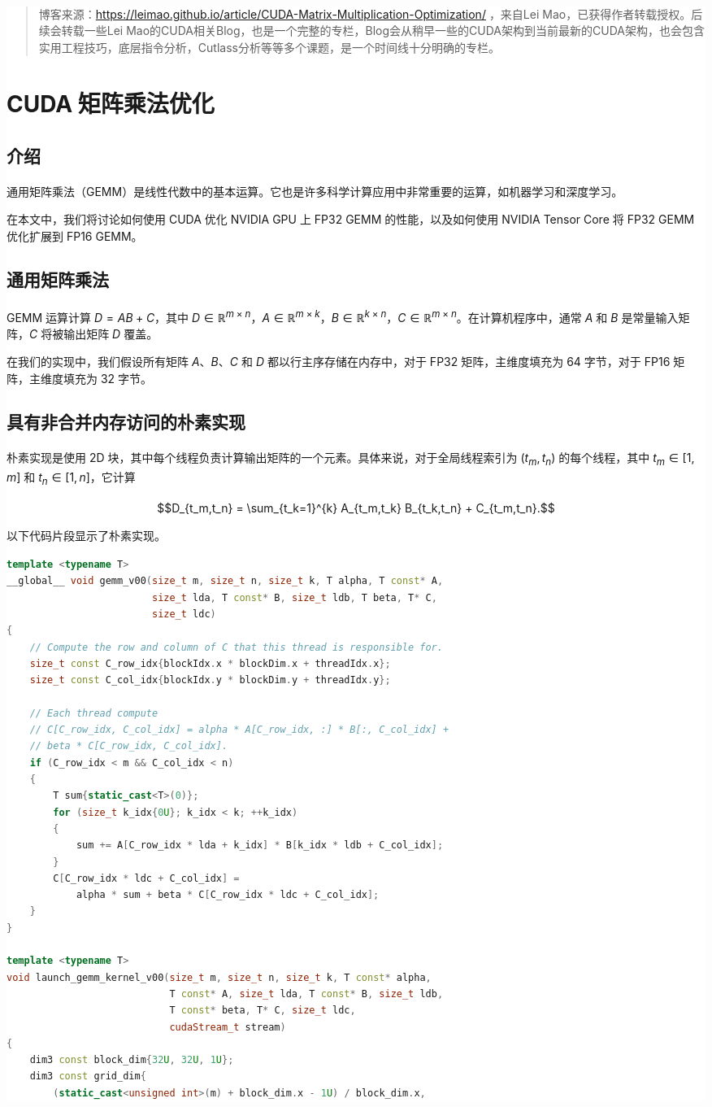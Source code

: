 > 博客来源：https://leimao.github.io/article/CUDA-Matrix-Multiplication-Optimization/ ，来自Lei Mao，已获得作者转载授权。后续会转载一些Lei Mao的CUDA相关Blog，也是一个完整的专栏，Blog会从稍早一些的CUDA架构到当前最新的CUDA架构，也会包含实用工程技巧，底层指令分析，Cutlass分析等等多个课题，是一个时间线十分明确的专栏。

# CUDA 矩阵乘法优化

## 介绍

通用矩阵乘法（GEMM）是线性代数中的基本运算。它也是许多科学计算应用中非常重要的运算，如机器学习和深度学习。

在本文中，我们将讨论如何使用 CUDA 优化 NVIDIA GPU 上 FP32 GEMM 的性能，以及如何使用 NVIDIA Tensor Core 将 FP32 GEMM 优化扩展到 FP16 GEMM。

## 通用矩阵乘法

GEMM 运算计算 $D = AB + C$，其中 $D \in \mathbb{R}^{m \times n}$，$A \in \mathbb{R}^{m \times k}$，$B \in \mathbb{R}^{k \times n}$，$C \in \mathbb{R}^{m \times n}$。在计算机程序中，通常 $A$ 和 $B$ 是常量输入矩阵，$C$ 将被输出矩阵 $D$ 覆盖。

在我们的实现中，我们假设所有矩阵 $A$、$B$、$C$ 和 $D$ 都以行主序存储在内存中，对于 FP32 矩阵，主维度填充为 64 字节，对于 FP16 矩阵，主维度填充为 32 字节。

## 具有非合并内存访问的朴素实现

朴素实现是使用 2D 块，其中每个线程负责计算输出矩阵的一个元素。具体来说，对于全局线程索引为 $(t_m, t_n)$ 的每个线程，其中 $t_m \in [1, m]$ 和 $t_n \in [1, n]$，它计算

$$D_{t_m,t_n} = \sum_{t_k=1}^{k} A_{t_m,t_k} B_{t_k,t_n} + C_{t_m,t_n}.$$

以下代码片段显示了朴素实现。

```c++
template <typename T>
__global__ void gemm_v00(size_t m, size_t n, size_t k, T alpha, T const* A,
                         size_t lda, T const* B, size_t ldb, T beta, T* C,
                         size_t ldc)
{
    // Compute the row and column of C that this thread is responsible for.
    size_t const C_row_idx{blockIdx.x * blockDim.x + threadIdx.x};
    size_t const C_col_idx{blockIdx.y * blockDim.y + threadIdx.y};

    // Each thread compute
    // C[C_row_idx, C_col_idx] = alpha * A[C_row_idx, :] * B[:, C_col_idx] +
    // beta * C[C_row_idx, C_col_idx].
    if (C_row_idx < m && C_col_idx < n)
    {
        T sum{static_cast<T>(0)};
        for (size_t k_idx{0U}; k_idx < k; ++k_idx)
        {
            sum += A[C_row_idx * lda + k_idx] * B[k_idx * ldb + C_col_idx];
        }
        C[C_row_idx * ldc + C_col_idx] =
            alpha * sum + beta * C[C_row_idx * ldc + C_col_idx];
    }
}

template <typename T>
void launch_gemm_kernel_v00(size_t m, size_t n, size_t k, T const* alpha,
                            T const* A, size_t lda, T const* B, size_t ldb,
                            T const* beta, T* C, size_t ldc,
                            cudaStream_t stream)
{
    dim3 const block_dim{32U, 32U, 1U};
    dim3 const grid_dim{
        (static_cast<unsigned int>(m) + block_dim.x - 1U) / block_dim.x,
```